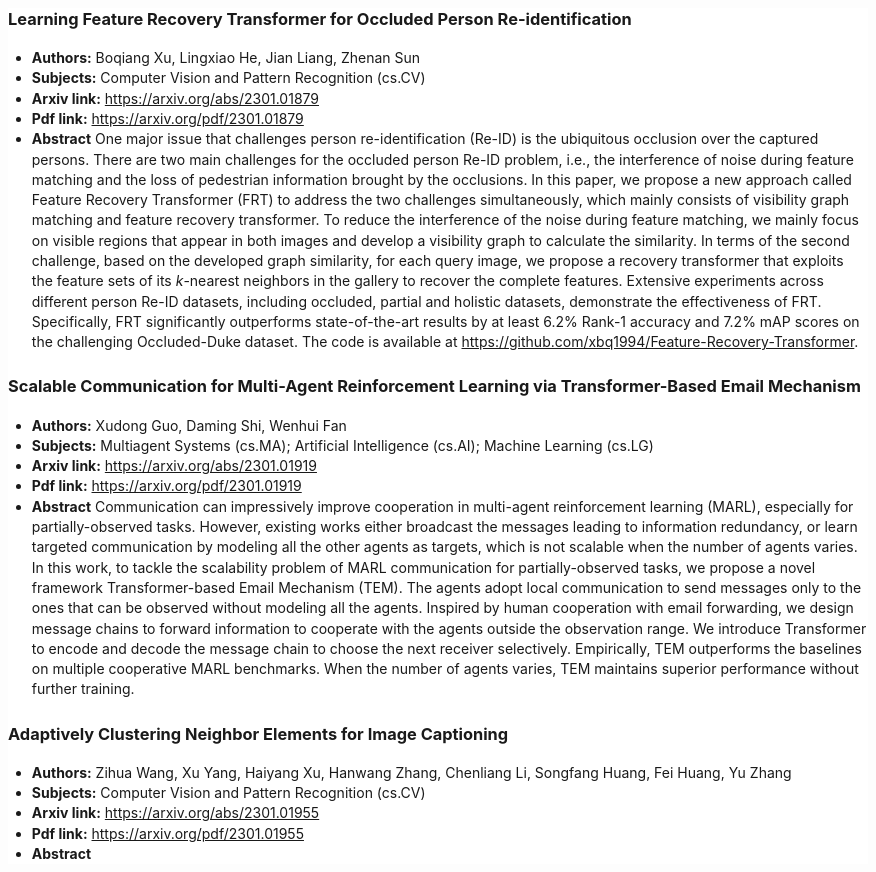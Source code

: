 ### Learning Feature Recovery Transformer for Occluded Person  Re-identification
 - **Authors:** Boqiang Xu, Lingxiao He, Jian Liang, Zhenan Sun
 - **Subjects:** Computer Vision and Pattern Recognition (cs.CV)
 - **Arxiv link:** https://arxiv.org/abs/2301.01879
 - **Pdf link:** https://arxiv.org/pdf/2301.01879
 - **Abstract**
 One major issue that challenges person re-identification (Re-ID) is the ubiquitous occlusion over the captured persons. There are two main challenges for the occluded person Re-ID problem, i.e., the interference of noise during feature matching and the loss of pedestrian information brought by the occlusions. In this paper, we propose a new approach called Feature Recovery Transformer (FRT) to address the two challenges simultaneously, which mainly consists of visibility graph matching and feature recovery transformer. To reduce the interference of the noise during feature matching, we mainly focus on visible regions that appear in both images and develop a visibility graph to calculate the similarity. In terms of the second challenge, based on the developed graph similarity, for each query image, we propose a recovery transformer that exploits the feature sets of its $k$-nearest neighbors in the gallery to recover the complete features. Extensive experiments across different person Re-ID datasets, including occluded, partial and holistic datasets, demonstrate the effectiveness of FRT. Specifically, FRT significantly outperforms state-of-the-art results by at least 6.2\% Rank-1 accuracy and 7.2\% mAP scores on the challenging Occluded-Duke dataset. The code is available at https://github.com/xbq1994/Feature-Recovery-Transformer.
### Scalable Communication for Multi-Agent Reinforcement Learning via  Transformer-Based Email Mechanism
 - **Authors:** Xudong Guo, Daming Shi, Wenhui Fan
 - **Subjects:** Multiagent Systems (cs.MA); Artificial Intelligence (cs.AI); Machine Learning (cs.LG)
 - **Arxiv link:** https://arxiv.org/abs/2301.01919
 - **Pdf link:** https://arxiv.org/pdf/2301.01919
 - **Abstract**
 Communication can impressively improve cooperation in multi-agent reinforcement learning (MARL), especially for partially-observed tasks. However, existing works either broadcast the messages leading to information redundancy, or learn targeted communication by modeling all the other agents as targets, which is not scalable when the number of agents varies. In this work, to tackle the scalability problem of MARL communication for partially-observed tasks, we propose a novel framework Transformer-based Email Mechanism (TEM). The agents adopt local communication to send messages only to the ones that can be observed without modeling all the agents. Inspired by human cooperation with email forwarding, we design message chains to forward information to cooperate with the agents outside the observation range. We introduce Transformer to encode and decode the message chain to choose the next receiver selectively. Empirically, TEM outperforms the baselines on multiple cooperative MARL benchmarks. When the number of agents varies, TEM maintains superior performance without further training.
### Adaptively Clustering Neighbor Elements for Image Captioning
 - **Authors:** Zihua Wang, Xu Yang, Haiyang Xu, Hanwang Zhang, Chenliang Li, Songfang Huang, Fei Huang, Yu Zhang
 - **Subjects:** Computer Vision and Pattern Recognition (cs.CV)
 - **Arxiv link:** https://arxiv.org/abs/2301.01955
 - **Pdf link:** https://arxiv.org/pdf/2301.01955
 - **Abstract**